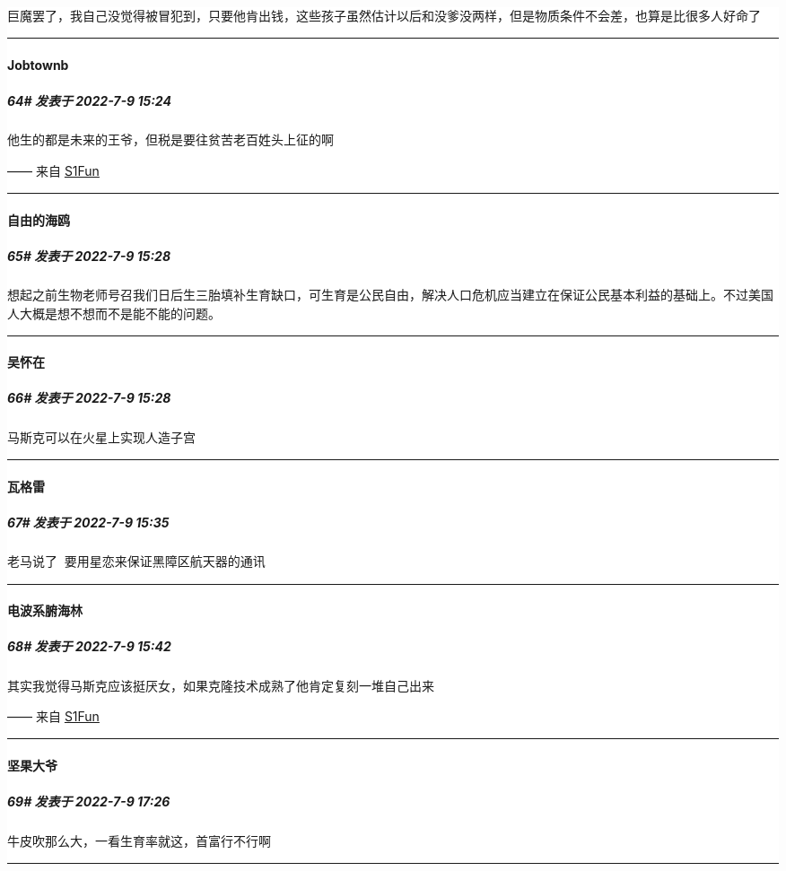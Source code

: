巨魔罢了，我自己没觉得被冒犯到，只要他肯出钱，这些孩子虽然估计以后和没爹没两样，但是物质条件不会差，也算是比很多人好命了



*****

####  Jobtownb  
##### 64#       发表于 2022-7-9 15:24

他生的都是未来的王爷，但税是要往贫苦老百姓头上征的啊

—— 来自 [S1Fun](https://s1fun.koalcat.com)

*****

####  自由的海鸥  
##### 65#       发表于 2022-7-9 15:28

想起之前生物老师号召我们日后生三胎填补生育缺口，可生育是公民自由，解决人口危机应当建立在保证公民基本利益的基础上。不过美国人大概是想不想而不是能不能的问题。

*****

####  吴怀在  
##### 66#       发表于 2022-7-9 15:28

马斯克可以在火星上实现人造子宫



*****

####  瓦格雷  
##### 67#       发表于 2022-7-9 15:35

老马说了  要用星恋来保证黑障区航天器的通讯



*****

####  电波系腑海林  
##### 68#       发表于 2022-7-9 15:42

其实我觉得马斯克应该挺厌女，如果克隆技术成熟了他肯定复刻一堆自己出来

—— 来自 [S1Fun](https://s1fun.koalcat.com)



*****

####  坚果大爷  
##### 69#       发表于 2022-7-9 17:26

牛皮吹那么大，一看生育率就这，首富行不行啊



*****

